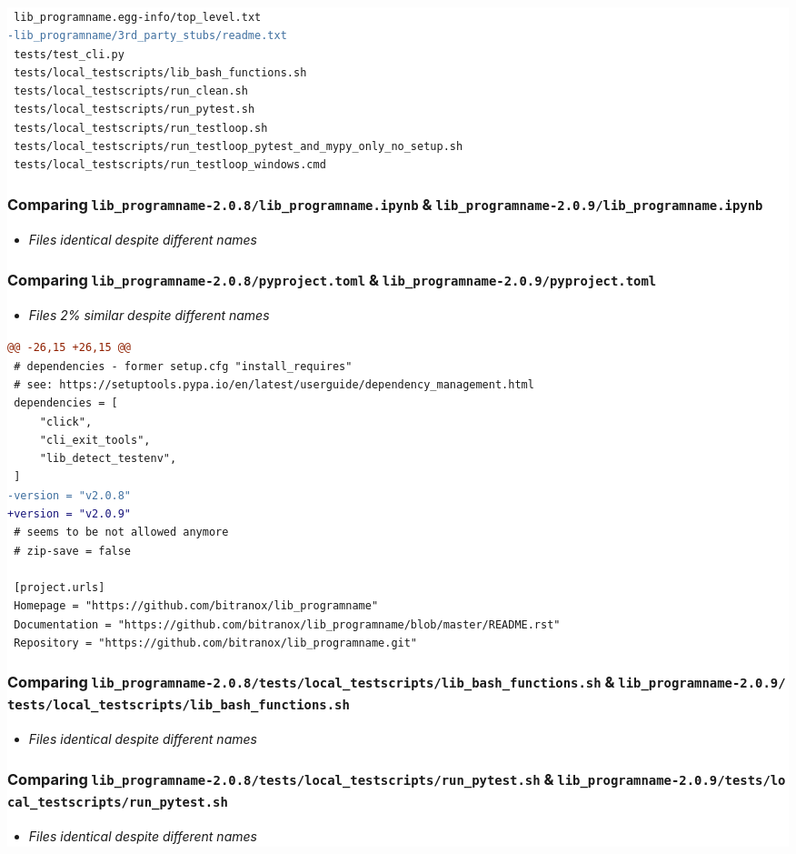 ```diff
 lib_programname.egg-info/top_level.txt
-lib_programname/3rd_party_stubs/readme.txt
 tests/test_cli.py
 tests/local_testscripts/lib_bash_functions.sh
 tests/local_testscripts/run_clean.sh
 tests/local_testscripts/run_pytest.sh
 tests/local_testscripts/run_testloop.sh
 tests/local_testscripts/run_testloop_pytest_and_mypy_only_no_setup.sh
 tests/local_testscripts/run_testloop_windows.cmd
```

### Comparing `lib_programname-2.0.8/lib_programname.ipynb` & `lib_programname-2.0.9/lib_programname.ipynb`

 * *Files identical despite different names*

### Comparing `lib_programname-2.0.8/pyproject.toml` & `lib_programname-2.0.9/pyproject.toml`

 * *Files 2% similar despite different names*

```diff
@@ -26,15 +26,15 @@
 # dependencies - former setup.cfg "install_requires"
 # see: https://setuptools.pypa.io/en/latest/userguide/dependency_management.html
 dependencies = [
     "click",
     "cli_exit_tools",
     "lib_detect_testenv",
 ]
-version = "v2.0.8"
+version = "v2.0.9"
 # seems to be not allowed anymore
 # zip-save = false
 
 [project.urls]
 Homepage = "https://github.com/bitranox/lib_programname"
 Documentation = "https://github.com/bitranox/lib_programname/blob/master/README.rst"
 Repository = "https://github.com/bitranox/lib_programname.git"
```

### Comparing `lib_programname-2.0.8/tests/local_testscripts/lib_bash_functions.sh` & `lib_programname-2.0.9/tests/local_testscripts/lib_bash_functions.sh`

 * *Files identical despite different names*

### Comparing `lib_programname-2.0.8/tests/local_testscripts/run_pytest.sh` & `lib_programname-2.0.9/tests/local_testscripts/run_pytest.sh`

 * *Files identical despite different names*
